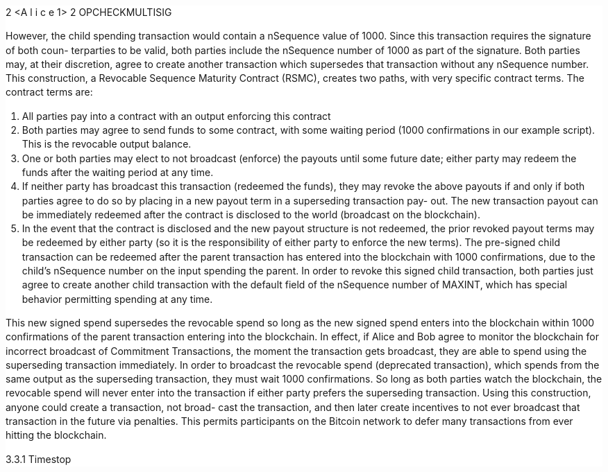 
2 <A l i c e 1> <Bob1> 2 OPCHECKMULTISIG

However, the child spending transaction would contain a nSequence
value of 1000. Since this transaction requires the signature of both coun-
terparties to be valid, both parties include the nSequence number of 1000
as part of the signature. Both parties may, at their discretion, agree to
create another transaction which supersedes that transaction without any
nSequence number.
This construction, a Revocable Sequence Maturity Contract (RSMC),
creates two paths, with very specific contract terms.
The contract terms are:

1. All parties pay into a contract with an output enforcing this contract
2. Both parties may agree to send funds to some contract, with some
    waiting period (1000 confirmations in our example script). This is the
    revocable output balance.
3. One or both parties may elect to not broadcast (enforce) the payouts
    until some future date; either party may redeem the funds after the
    waiting period at any time.
4. If neither party has broadcast this transaction (redeemed the funds),
    they may revoke the above payouts if and only if both parties agree to
    do so by placing in a new payout term in a superseding transaction pay-
    out. The new transaction payout can be immediately redeemed after
    the contract is disclosed to the world (broadcast on the blockchain).
5. In the event that the contract is disclosed and the new payout structure
    is not redeemed, the prior revoked payout terms may be redeemed by
    either party (so it is the responsibility of either party to enforce the
    new terms).
       The pre-signed child transaction can be redeemed after the parent
transaction has entered into the blockchain with 1000 confirmations, due to
the child’s nSequence number on the input spending the parent.
In order to revoke this signed child transaction, both parties just agree
to create another child transaction with the default field of the nSequence
number of MAXINT, which has special behavior permitting spending at
any time.


This new signed spend supersedes the revocable spend so long as the
new signed spend enters into the blockchain within 1000 confirmations of
the parent transaction entering into the blockchain. In effect, if Alice and
Bob agree to monitor the blockchain for incorrect broadcast of Commitment
Transactions, the moment the transaction gets broadcast, they are able to
spend using the superseding transaction immediately. In order to broadcast
the revocable spend (deprecated transaction), which spends from the same
output as the superseding transaction, they must wait 1000 confirmations.
So long as both parties watch the blockchain, the revocable spend will never
enter into the transaction if either party prefers the superseding transaction.
Using this construction, anyone could create a transaction, not broad-
cast the transaction, and then later create incentives to not ever broadcast
that transaction in the future via penalties. This permits participants on the
Bitcoin network to defer many transactions from ever hitting the blockchain.

3.3.1 Timestop
